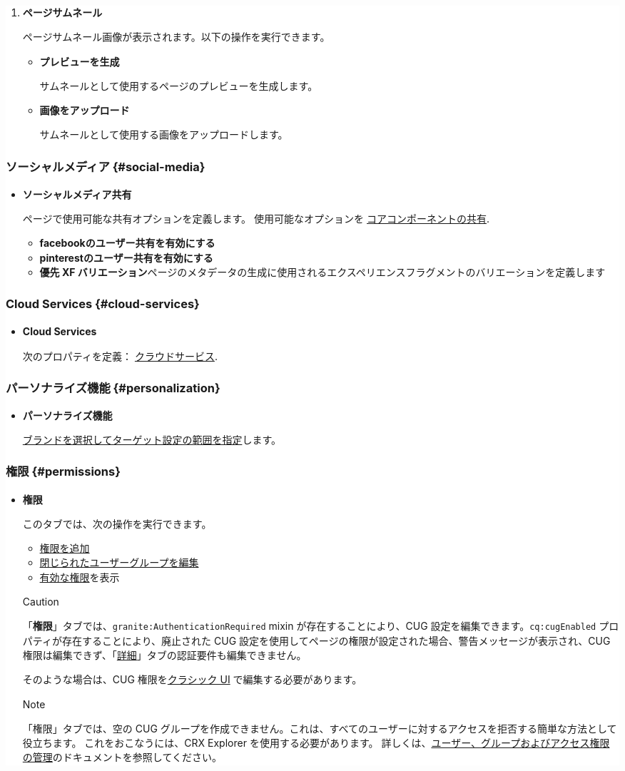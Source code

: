 1. **ページサムネール**

   ページサムネール画像が表示されます。以下の操作を実行できます。

   * **プレビューを生成**

      サムネールとして使用するページのプレビューを生成します。

   * **画像をアップロード**

      サムネールとして使用する画像をアップロードします。

### ソーシャルメディア {#social-media}

* **ソーシャルメディア共有**

   ページで使用可能な共有オプションを定義します。 使用可能なオプションを [コアコンポーネントの共有](https://helpx.adobe.com/jp/experience-manager/core-components/using/sharing.html).

   * **facebookのユーザー共有を有効にする**
   * **pinterestのユーザー共有を有効にする**
   * **優先 XF バリエーション**&#x200B;ページのメタデータの生成に使用されるエクスペリエンスフラグメントのバリエーションを定義します

### Cloud Services {#cloud-services}

* **Cloud Services**

   次のプロパティを定義： [クラウドサービス](/help/sites-developing/extending-cloud-config.md).

### パーソナライズ機能 {#personalization}

* **パーソナライズ機能**

   [ブランドを選択してターゲット設定の範囲を指定](/help/sites-authoring/personalization.md)します。

### 権限 {#permissions}

* **権限**

   このタブでは、次の操作を実行できます。

   * [権限を追加](/help/sites-administering/user-group-ac-admin.md)
   * [閉じられたユーザーグループを編集](/help/sites-administering/cug.md#applying-your-closed-user-group-to-content-pages)
   * [有効な権限](/help/sites-administering/user-group-ac-admin.md)を表示

   >[!CAUTION]
   >
   >「**権限**」タブでは、`granite:AuthenticationRequired` mixin が存在することにより、CUG 設定を編集できます。`cq:cugEnabled` プロパティが存在することにより、廃止された CUG 設定を使用してページの権限が設定された場合、警告メッセージが表示され、CUG 権限は編集できず、「[詳細](/help/sites-authoring/editing-page-properties.md#advanced)」タブの認証要件も編集できません。
   >
   >
   >そのような場合は、CUG 権限を[クラシック UI](/help/sites-classic-ui-authoring/classic-page-author-edit-page-properties.md) で編集する必要があります。

   >[!NOTE]
   >
   >「権限」タブでは、空の CUG グループを作成できません。これは、すべてのユーザーに対するアクセスを拒否する簡単な方法として役立ちます。 これをおこなうには、CRX Explorer を使用する必要があります。 詳しくは、[ユーザー、グループおよびアクセス権限の管理](/help/sites-administering/user-group-ac-admin.md)のドキュメントを参照してください。
